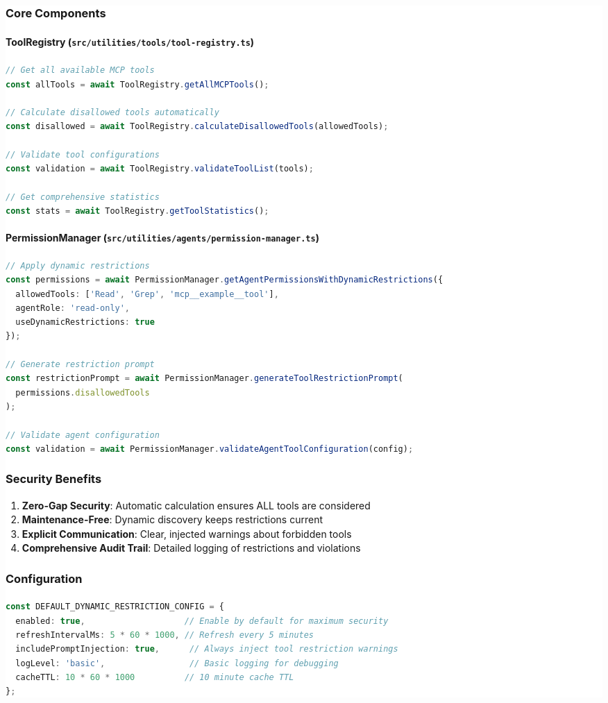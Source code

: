 ```
```

### Core Components

#### ToolRegistry (`src/utilities/tools/tool-registry.ts`)

```typescript
// Get all available MCP tools
const allTools = await ToolRegistry.getAllMCPTools();

// Calculate disallowed tools automatically
const disallowed = await ToolRegistry.calculateDisallowedTools(allowedTools);

// Validate tool configurations
const validation = await ToolRegistry.validateToolList(tools);

// Get comprehensive statistics
const stats = await ToolRegistry.getToolStatistics();
```

#### PermissionManager (`src/utilities/agents/permission-manager.ts`)

```typescript
// Apply dynamic restrictions
const permissions = await PermissionManager.getAgentPermissionsWithDynamicRestrictions({
  allowedTools: ['Read', 'Grep', 'mcp__example__tool'],
  agentRole: 'read-only',
  useDynamicRestrictions: true
});

// Generate restriction prompt
const restrictionPrompt = await PermissionManager.generateToolRestrictionPrompt(
  permissions.disallowedTools
);

// Validate agent configuration
const validation = await PermissionManager.validateAgentToolConfiguration(config);
```

### Security Benefits

1. **Zero-Gap Security**: Automatic calculation ensures ALL tools are considered
2. **Maintenance-Free**: Dynamic discovery keeps restrictions current
3. **Explicit Communication**: Clear, injected warnings about forbidden tools
4. **Comprehensive Audit Trail**: Detailed logging of restrictions and violations

### Configuration

```typescript
const DEFAULT_DYNAMIC_RESTRICTION_CONFIG = {
  enabled: true,                    // Enable by default for maximum security
  refreshIntervalMs: 5 * 60 * 1000, // Refresh every 5 minutes
  includePromptInjection: true,      // Always inject tool restriction warnings
  logLevel: 'basic',                 // Basic logging for debugging
  cacheTTL: 10 * 60 * 1000          // 10 minute cache TTL
};
```
